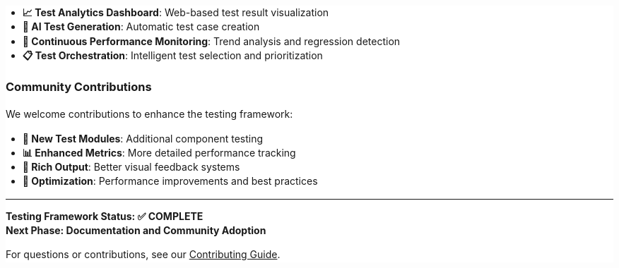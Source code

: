 - **📈 Test Analytics Dashboard**: Web-based test result visualization
- **🤖 AI Test Generation**: Automatic test case creation
- **🔄 Continuous Performance Monitoring**: Trend analysis and regression detection
- **📋 Test Orchestration**: Intelligent test selection and prioritization

### **Community Contributions**

We welcome contributions to enhance the testing framework:

- **🧪 New Test Modules**: Additional component testing
- **📊 Enhanced Metrics**: More detailed performance tracking
- **🎨 Rich Output**: Better visual feedback systems
- **🔧 Optimization**: Performance improvements and best practices

---

**Testing Framework Status: ✅ COMPLETE**  
**Next Phase: Documentation and Community Adoption**  

For questions or contributions, see our [Contributing Guide](../CONTRIBUTING.md).
